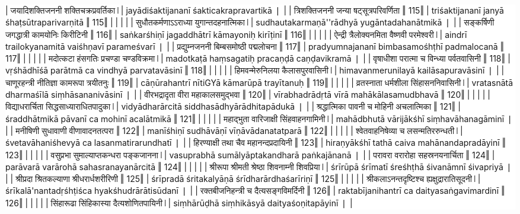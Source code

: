 | जयादिशक्तिजननी शक्तिचक्रप्रवर्तिका ❘   | jayādiśaktijananī śakticakrapravartikā ❘   |
| त्रिशक्तिजननी जन्या षट्सूत्रपरिवर्णिता ‖ 115‖   | triśaktijananī janyā śhaṭsūtraparivarṇitā ‖ 115‖   |
|  |  |
| सुधौतकर्मणाऽऽराध्या युगान्तदहनात्मिका ❘   | sudhautakarmaṇā''rādhyā yugāntadahanātmikā ❘   |
| सङ्कर्षिणी जगद्धात्री कामयोनिः किरीटिनी ‖ 116‖   | saṅkarśhiṇī jagaddhātrī kāmayoniḥ kirīṭinī ‖ 116‖   |
|  |  |
| ऐन्द्री त्रैलोक्यनमिता वैष्णवी परमेश्वरी ❘   | aindrī trailokyanamitā vaiśhṇavī parameśvarī ❘   |
| प्रद्युम्नजननी बिम्बसमोष्ठी पद्मलोचना ‖ 117‖   | pradyumnajananī bimbasamośhṭhī padmalocanā ‖ 117‖   |
|  |  |
| मदोत्कटा हंसगतिः प्रचण्डा चण्डविक्रमा ❘   | madotkaṭā haṃsagatiḥ pracaṇḍā caṇḍavikramā ❘   |
| वृषाधीशा परात्मा च विन्ध्या पर्वतवासिनी ‖ 118‖   | vṛśhādhīśā parātmā ca vindhyā parvatavāsinī ‖ 118‖   |
|  |  |
| हिमवन्मेरुनिलया कैलासपुरवासिनी ❘   | himavanmerunilayā kailāsapuravāsinī ❘   |
| चाणूरहन्त्री नीतिज्ञा कामरूपा त्रयीतनुः ‖ 119‖   | cāṇūrahantrī nītiGYā kāmarūpā trayītanuḥ ‖ 119‖   |
|  |  |
| व्रतस्नाता धर्मशीला सिंहासननिवासिनी ❘   | vratasnātā dharmaśīlā siṃhāsananivāsinī ❘   |
| वीरभद्रादृता वीरा महाकालसमुद्भवा ‖ 120‖   | vīrabhadrādṛtā vīrā mahākālasamudbhavā ‖ 120‖   |
|  |  |
| विद्याधरार्चिता सिद्धसाध्याराधितपादुका ❘   | vidyādharārcitā siddhasādhyārādhitapādukā ❘   |
| श्रद्धात्मिका पावनी च मोहिनी अचलात्मिका ‖ 121‖   | śraddhātmikā pāvanī ca mohinī acalātmikā ‖ 121‖   |
|  |  |
| महाद्भुता वारिजाक्षी सिंहवाहनगामिनी ❘   | mahādbhutā vārijākśhī siṃhavāhanagāminī ❘   |
| मनीषिणी सुधावाणी वीणावादनतत्परा ‖ 122‖   | manīśhiṇī sudhāvāṇī vīṇāvādanatatparā ‖ 122‖   |
|  |  |
| श्वेतवाहनिषेव्या च लसन्मतिररुन्धती ❘   | śvetavāhaniśhevyā ca lasanmatirarundhatī ❘   |
| हिरण्याक्षी तथा चैव महानन्दप्रदायिनी ‖ 123‖   | hiraṇyākśhī tathā caiva mahānandapradāyinī ‖ 123‖   |
|  |  |
| वसुप्रभा सुमाल्याप्तकन्धरा पङ्कजानना ❘   | vasuprabhā sumālyāptakandharā paṅkajānanā ❘   |
| परावरा वरारोहा सहस्रनयनार्चिता ‖ 124‖   | parāvarā varārohā sahasranayanārcitā ‖ 124‖   |
|  |  |
| श्रीरूपा श्रीमती श्रेष्ठा शिवनाम्नी शिवप्रिया ❘   | śrīrūpā śrīmatī śreśhṭhā śivanāmnī śivapriyā ❘   |
| श्रीप्रदा श्रितकल्याणा श्रीधरार्धशरीरिणी ‖ 125‖   | śrīpradā śritakalyāṇā śrīdharārdhaśarīriṇī ‖ 125‖   |
|  |  |
| श्रीकलाऽनन्तदृष्टिश्च ह्यक्षुद्रारातिसूदनी ❘   | śrīkalā'nantadṛśhṭiśca hyakśhudrārātisūdanī ❘   |
| रक्तबीजनिहन्त्री च दैत्यसङ्गविमर्दिनी ‖ 126‖   | raktabījanihantrī ca daityasaṅgavimardinī ‖ 126‖   |
|  |  |
| सिंहारूढा सिंहिकास्या दैत्यशोणितपायिनी ❘   | siṃhārūḍhā siṃhikāsyā daityaśoṇitapāyinī ❘   |